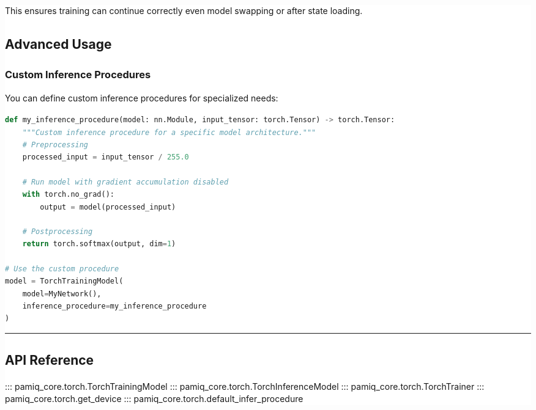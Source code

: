 This ensures training can continue correctly even model swapping or after state loading.

## Advanced Usage

### Custom Inference Procedures

You can define custom inference procedures for specialized needs:

```python
def my_inference_procedure(model: nn.Module, input_tensor: torch.Tensor) -> torch.Tensor:
    """Custom inference procedure for a specific model architecture."""
    # Preprocessing
    processed_input = input_tensor / 255.0

    # Run model with gradient accumulation disabled
    with torch.no_grad():
        output = model(processed_input)

    # Postprocessing
    return torch.softmax(output, dim=1)

# Use the custom procedure
model = TorchTrainingModel(
    model=MyNetwork(),
    inference_procedure=my_inference_procedure
)
```

______________________________________________________________________

## API Reference

::: pamiq_core.torch.TorchTrainingModel
::: pamiq_core.torch.TorchInferenceModel
::: pamiq_core.torch.TorchTrainer
::: pamiq_core.torch.get_device
::: pamiq_core.torch.default_infer_procedure
